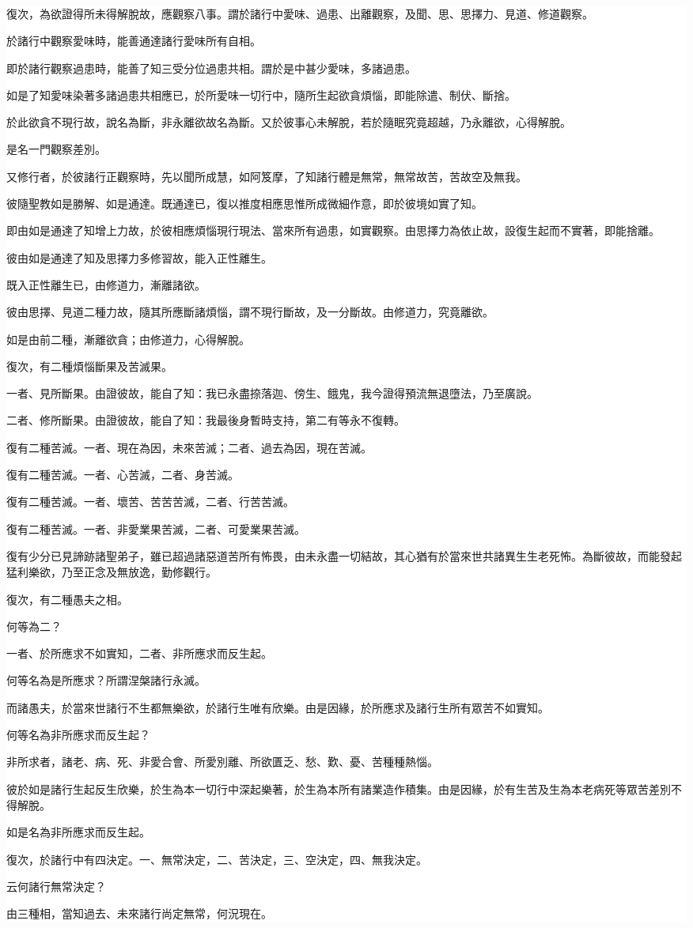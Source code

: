 復次，為欲證得所未得解脫故，應觀察八事。謂於諸行中愛味、過患、出離觀察，及聞、思、思擇力、見道、修道觀察。

於諸行中觀察愛味時，能善通達諸行愛味所有自相。

即於諸行觀察過患時，能善了知三受分位過患共相。謂於是中甚少愛味，多諸過患。

如是了知愛味染著多諸過患共相應已，於所愛味一切行中，隨所生起欲貪煩惱，即能除遣、制伏、斷捨。

於此欲貪不現行故，說名為斷，非永離欲故名為斷。又於彼事心未解脫，若於隨眠究竟超越，乃永離欲，心得解脫。

是名一門觀察差別。

又修行者，於彼諸行正觀察時，先以聞所成慧，如阿笈摩，了知諸行體是無常，無常故苦，苦故空及無我。

彼隨聖教如是勝解、如是通達。既通達已，復以推度相應思惟所成微細作意，即於彼境如實了知。

即由如是通達了知增上力故，於彼相應煩惱現行現法、當來所有過患，如實觀察。由思擇力為依止故，設復生起而不實著，即能捨離。

彼由如是通達了知及思擇力多修習故，能入正性離生。

既入正性離生已，由修道力，漸離諸欲。

彼由思擇、見道二種力故，隨其所應斷諸煩惱，謂不現行斷故，及一分斷故。由修道力，究竟離欲。

如是由前二種，漸離欲貪；由修道力，心得解脫。

復次，有二種煩惱斷果及苦滅果。

一者、見所斷果。由證彼故，能自了知：我已永盡捺落迦、傍生、餓鬼，我今證得預流無退墮法，乃至廣說。

二者、修所斷果。由證彼故，能自了知：我最後身暫時支持，第二有等永不復轉。

復有二種苦滅。一者、現在為因，未來苦滅；二者、過去為因，現在苦滅。

復有二種苦滅。一者、心苦滅，二者、身苦滅。

復有二種苦滅。一者、壞苦、苦苦苦滅，二者、行苦苦滅。

復有二種苦滅。一者、非愛業果苦滅，二者、可愛業果苦滅。

復有少分已見諦跡諸聖弟子，雖已超過諸惡道苦所有怖畏，由未永盡一切結故，其心猶有於當來世共諸異生生老死怖。為斷彼故，而能發起猛利樂欲，乃至正念及無放逸，勤修觀行。

復次，有二種愚夫之相。

何等為二？

一者、於所應求不如實知，二者、非所應求而反生起。

何等名為是所應求？所謂涅槃諸行永滅。

而諸愚夫，於當來世諸行不生都無樂欲，於諸行生唯有欣樂。由是因緣，於所應求及諸行生所有眾苦不如實知。

何等名為非所應求而反生起？

非所求者，諸老、病、死、非愛合會、所愛別離、所欲匱乏、愁、歎、憂、苦種種熱惱。

彼於如是諸行生起反生欣樂，於生為本一切行中深起樂著，於生為本所有諸業造作積集。由是因緣，於有生苦及生為本老病死等眾苦差別不得解脫。

如是名為非所應求而反生起。

復次，於諸行中有四決定。一、無常決定，二、苦決定，三、空決定，四、無我決定。

云何諸行無常決定？

由三種相，當知過去、未來諸行尚定無常，何況現在。
